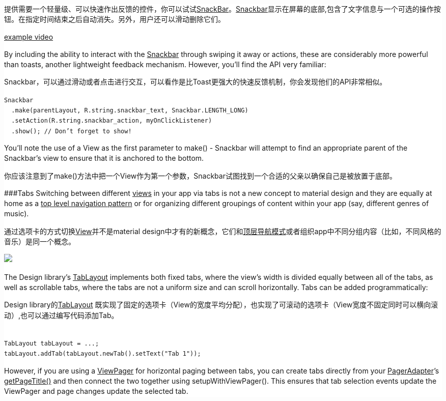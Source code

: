 提供需要一个轻量级、可以快速作出反馈的控件，你可以试试[SnackBar](http://www.google.com/design/spec/components/snackbars-toasts.html?utm_campaign=io15&utm_source=dac&utm_medium=blog)。[Snackbar](http://www.google.com/design/spec/components/snackbars-toasts.html?utm_campaign=io15&utm_source=dac&utm_medium=blog)显示在屏幕的底部,包含了文字信息与一个可选的操作按钮。在指定时间结束之后自动消失。另外，用户还可以滑动删除它们。


[example video](http://material-design.storage.googleapis.com/publish/material_v_3/material_ext_publish/0B6Okdz75tqQsLVVnZlF4UEtKRU0/components_snackbar_specs_fabtablet_002.webm)

By including the ability to interact with the [Snackbar](http://developer.android.com/reference/android/support/design/widget/Snackbar.html?utm_campaign=io15&utm_source=dac&utm_medium=blog) through swiping it away or actions, these are considerably more powerful than toasts, another lightweight feedback mechanism. However, you’ll find the API very familiar:

Snackbar，可以通过滑动或者点击进行交互，可以看作是比Toast更强大的快速反馈机制，你会发现他们的API非常相似。

```
Snackbar
  .make(parentLayout, R.string.snackbar_text, Snackbar.LENGTH_LONG)
  .setAction(R.string.snackbar_action, myOnClickListener)
  .show(); // Don’t forget to show!
```
You’ll note the use of a View as the first parameter to make() - Snackbar will attempt to find an appropriate parent of the Snackbar’s view to ensure that it is anchored to the bottom.

你应该注意到了make()方法中把一个View作为第一个参数，Snackbar试图找到一个合适的父亲以确保自己是被放置于底部。

###Tabs
Switching between different [views](http://www.google.com/design/spec/components/tabs.html) in your app via tabs is not a new concept to material design and they are equally at home as a [top level navigation pattern](http://www.google.com/design/spec/patterns/app-structure.html?utm_campaign=io15&utm_source=dac&utm_medium=blog#app-structure-top-level-navigation-strategies) or for organizing different groupings of content within your app (say, different genres of music).

通过选项卡的方式切换[View](http://www.google.com/design/spec/components/tabs.html)并不是material design中才有的新概念，它们和[顶层导航模式](http://www.google.com/design/spec/patterns/app-structure.html?utm_campaign=io15&utm_source=dac&utm_medium=blog#app-structure-top-level-navigation-strategies)或者组织app中不同分组内容（比如，不同风格的音乐）是同一个概念。

![](http://1.bp.blogspot.com/-liraQhLEn60/VWihbiaXaJI/AAAAAAAABvQ/nKi1_xcx6yk/s320/tabs.png)

The Design library’s [TabLayout](http://developer.android.com/reference/android/support/design/widget/TabLayout.html?utm_campaign=io15&utm_source=dac&utm_medium=blog) implements both fixed tabs, where the view’s width is divided equally between all of the tabs, as well as scrollable tabs, where the tabs are not a uniform size and can scroll horizontally. Tabs can be added programmatically:

Design library的[TabLayout](http://developer.android.com/reference/android/support/design/widget/TabLayout.html?utm_campaign=io15&utm_source=dac&utm_medium=blog) 既实现了固定的选项卡（View的宽度平均分配），也实现了可滚动的选项卡（View宽度不固定同时可以横向滚动）,也可以通过编写代码添加Tab。
```

TabLayout tabLayout = ...;
tabLayout.addTab(tabLayout.newTab().setText("Tab 1"));
```
However, if you are using a [ViewPager](http://developer.android.com/reference/android/support/v4/view/ViewPager.html?utm_campaign=io15&utm_source=dac&utm_medium=blog) for horizontal paging between tabs, you can create tabs directly from your [PagerAdapter](http://developer.android.com/reference/android/support/v4/view/PagerAdapter.html?utm_campaign=io15&utm_source=dac&utm_medium=blog)’s [getPageTitle()](http://developer.android.com/reference/android/support/v4/view/PagerAdapter.html?utm_campaign=io15&utm_source=dac&utm_medium=blog#getPageTitle(int)) and then connect the two together using setupWithViewPager(). This ensures that tab selection events update the ViewPager and page changes update the selected tab.
